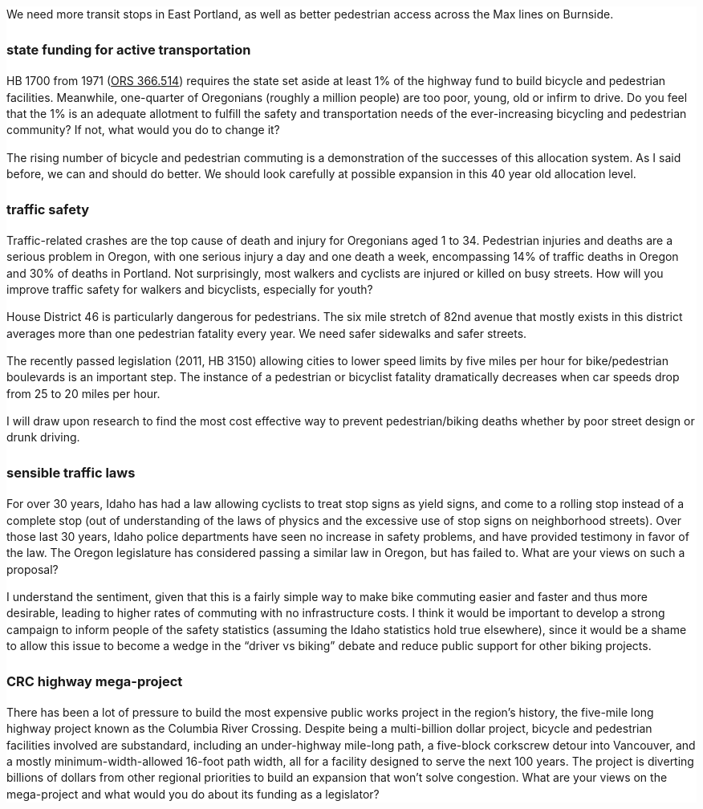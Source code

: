   <p>We need more transit stops in East Portland, as well as better pedestrian access across the Max lines on Burnside.</p>
</div>
<h3>state funding for active transportation</h3>
<div class='question'>
  <p>HB 1700 from 1971 (<a href='http://www.oregonlaws.org/ors/366.514'>ORS 366.514</a>) requires the state set aside at least 1% of the highway fund to build bicycle and pedestrian facilities. Meanwhile, one-quarter of Oregonians (roughly a million people) are too poor, young, old or infirm to drive. Do you feel that the 1% is an adequate allotment to fulfill the safety and transportation needs of the ever-increasing bicycling and pedestrian community? If not, what would you do to change it?</p>
</div>
<div class='answer'>
  <p>The rising number of bicycle and pedestrian commuting is a demonstration of the successes of this allocation system. As I said before, we can and should do better. We should look carefully at possible expansion in this 40 year old allocation level.</p>
</div>
<h3>traffic safety</h3>
<div class='question'>
  <p>Traffic-related crashes are the top cause of death and injury for Oregonians aged 1 to 34. Pedestrian injuries and deaths are a serious problem in Oregon, with one serious injury a day and one death a week, encompassing 14% of traffic deaths in Oregon and 30% of deaths in Portland. Not surprisingly, most walkers and cyclists are injured or killed on busy streets. How will you improve traffic safety for walkers and bicyclists, especially for youth?</p>
</div>
<div class='answer'>
  <p>House District 46 is particularly dangerous for pedestrians. The six mile stretch of 82nd avenue that mostly exists in this district averages more than one pedestrian fatality every year. We need safer sidewalks and safer streets.</p>

  <p>The recently passed legislation (2011, HB 3150) allowing cities to lower speed limits by five miles per hour for bike/pedestrian boulevards is an important step. The instance of a pedestrian or bicyclist fatality dramatically decreases when car speeds drop from 25 to 20 miles per hour.</p>

  <p>I will draw upon research to find the most cost effective way to prevent pedestrian/biking deaths whether by poor street design or drunk driving.</p>
</div>
<h3>sensible traffic laws</h3>
<div class='question'>
  <p>For over 30 years, Idaho has had a law allowing cyclists to treat stop signs as yield signs, and come to a rolling stop instead of a complete stop (out of understanding of the laws of physics and the excessive use of stop signs on neighborhood streets). Over those last 30 years, Idaho police departments have seen no increase in safety problems, and have provided testimony in favor of the law. The Oregon legislature has considered passing a similar law in Oregon, but has failed to. What are your views on such a proposal?</p>
</div>
<div class='answer'>
  <p>I understand the sentiment, given that this is a fairly simple way to make bike commuting easier and faster and thus more desirable, leading to higher rates of commuting with no infrastructure costs. I think it would be important to develop a strong campaign to inform people of the safety statistics (assuming the Idaho statistics hold true elsewhere), since it would be a shame to allow this issue to become a wedge in the “driver vs biking” debate and reduce public support for other biking projects.</p>
</div>
<h3>CRC highway mega-project</h3>
<div class='question'>
  <p>There has been a lot of pressure to build the most expensive public works project in the region’s history, the five-mile long highway project known as the Columbia River Crossing. Despite being a multi-billion dollar project, bicycle and pedestrian facilities involved are substandard, including an under-highway mile-long path, a five-block corkscrew detour into Vancouver, and a mostly minimum-width-allowed 16-foot path width, all for a facility designed to serve the next 100 years. The project is diverting billions of dollars from other regional priorities to build an expansion that won’t solve congestion. What are your views on the mega-project and what would you do about its funding as a legislator?</p>
</div>